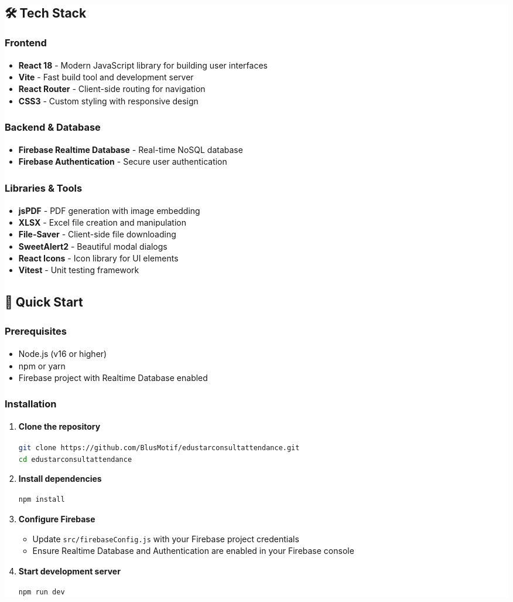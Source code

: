 ## 🛠️ Tech Stack

### Frontend

- **React 18** - Modern JavaScript library for building user interfaces
- **Vite** - Fast build tool and development server
- **React Router** - Client-side routing for navigation
- **CSS3** - Custom styling with responsive design

### Backend & Database

- **Firebase Realtime Database** - Real-time NoSQL database
- **Firebase Authentication** - Secure user authentication

### Libraries & Tools

- **jsPDF** - PDF generation with image embedding
- **XLSX** - Excel file creation and manipulation
- **File-Saver** - Client-side file downloading
- **SweetAlert2** - Beautiful modal dialogs
- **React Icons** - Icon library for UI elements
- **Vitest** - Unit testing framework

## 🚀 Quick Start

### Prerequisites

- Node.js (v16 or higher)
- npm or yarn
- Firebase project with Realtime Database enabled

### Installation

1. **Clone the repository**

   ```bash
   git clone https://github.com/BlusMotif/edustarconsultattendance.git
   cd edustarconsultattendance
   ```

2. **Install dependencies**

   ```bash
   npm install
   ```

3. **Configure Firebase**
   - Update `src/firebaseConfig.js` with your Firebase project credentials
   - Ensure Realtime Database and Authentication are enabled in your Firebase console

4. **Start development server**

   ```bash
   npm run dev
   ```
